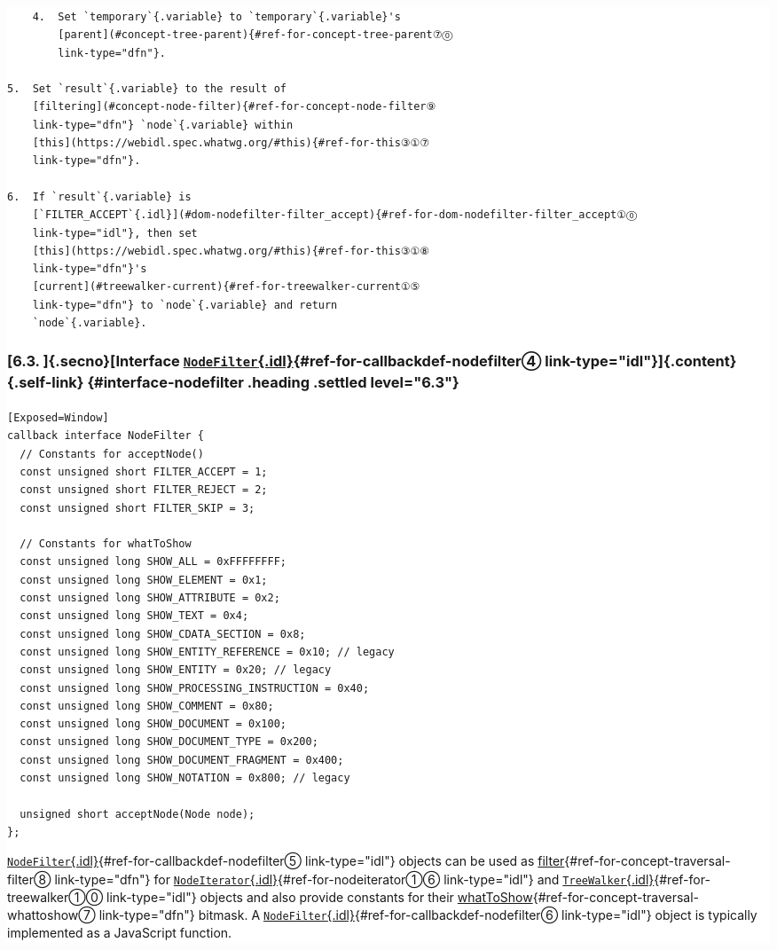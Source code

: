         4.  Set `temporary`{.variable} to `temporary`{.variable}'s
            [parent](#concept-tree-parent){#ref-for-concept-tree-parent⑦⓪
            link-type="dfn"}.

    5.  Set `result`{.variable} to the result of
        [filtering](#concept-node-filter){#ref-for-concept-node-filter⑨
        link-type="dfn"} `node`{.variable} within
        [this](https://webidl.spec.whatwg.org/#this){#ref-for-this③①⑦
        link-type="dfn"}.

    6.  If `result`{.variable} is
        [`FILTER_ACCEPT`{.idl}](#dom-nodefilter-filter_accept){#ref-for-dom-nodefilter-filter_accept①⓪
        link-type="idl"}, then set
        [this](https://webidl.spec.whatwg.org/#this){#ref-for-this③①⑧
        link-type="dfn"}'s
        [current](#treewalker-current){#ref-for-treewalker-current①⑤
        link-type="dfn"} to `node`{.variable} and return
        `node`{.variable}.

### [6.3. ]{.secno}[Interface [`NodeFilter`{.idl}](#callbackdef-nodefilter){#ref-for-callbackdef-nodefilter④ link-type="idl"}]{.content}[](#interface-nodefilter){.self-link} {#interface-nodefilter .heading .settled level="6.3"}

``` {.idl .highlight .def}
[Exposed=Window]
callback interface NodeFilter {
  // Constants for acceptNode()
  const unsigned short FILTER_ACCEPT = 1;
  const unsigned short FILTER_REJECT = 2;
  const unsigned short FILTER_SKIP = 3;

  // Constants for whatToShow
  const unsigned long SHOW_ALL = 0xFFFFFFFF;
  const unsigned long SHOW_ELEMENT = 0x1;
  const unsigned long SHOW_ATTRIBUTE = 0x2;
  const unsigned long SHOW_TEXT = 0x4;
  const unsigned long SHOW_CDATA_SECTION = 0x8;
  const unsigned long SHOW_ENTITY_REFERENCE = 0x10; // legacy
  const unsigned long SHOW_ENTITY = 0x20; // legacy
  const unsigned long SHOW_PROCESSING_INSTRUCTION = 0x40;
  const unsigned long SHOW_COMMENT = 0x80;
  const unsigned long SHOW_DOCUMENT = 0x100;
  const unsigned long SHOW_DOCUMENT_TYPE = 0x200;
  const unsigned long SHOW_DOCUMENT_FRAGMENT = 0x400;
  const unsigned long SHOW_NOTATION = 0x800; // legacy

  unsigned short acceptNode(Node node);
};
```

[`NodeFilter`{.idl}](#callbackdef-nodefilter){#ref-for-callbackdef-nodefilter⑤
link-type="idl"} objects can be used as
[filter](#concept-traversal-filter){#ref-for-concept-traversal-filter⑧
link-type="dfn"} for
[`NodeIterator`{.idl}](#nodeiterator){#ref-for-nodeiterator①⑥
link-type="idl"} and
[`TreeWalker`{.idl}](#treewalker){#ref-for-treewalker①⓪ link-type="idl"}
objects and also provide constants for their
[whatToShow](#concept-traversal-whattoshow){#ref-for-concept-traversal-whattoshow⑦
link-type="dfn"} bitmask. A
[`NodeFilter`{.idl}](#callbackdef-nodefilter){#ref-for-callbackdef-nodefilter⑥
link-type="idl"} object is typically implemented as a JavaScript
function.
